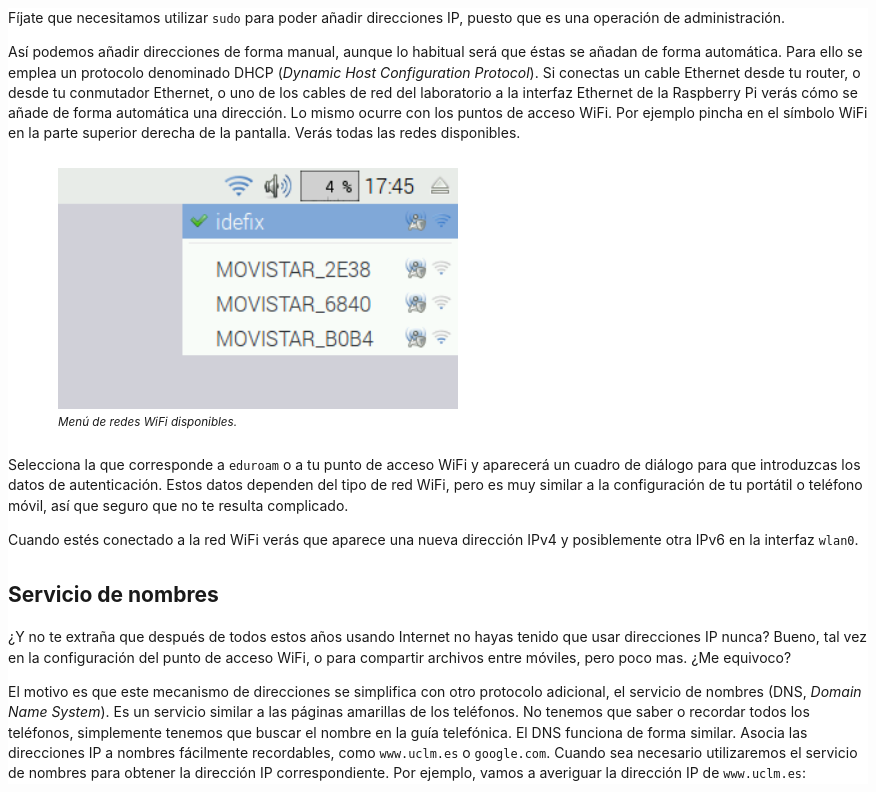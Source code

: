 Fíjate que necesitamos utilizar `sudo` para poder añadir direcciones
IP, puesto que es una operación de administración.

Así podemos añadir direcciones de forma manual, aunque lo habitual
será que éstas se añadan de forma automática.  Para ello se emplea un
protocolo denominado DHCP (*Dynamic Host Configuration Protocol*).  Si
conectas un cable Ethernet desde tu router, o desde tu conmutador
Ethernet, o uno de los cables de red del laboratorio a la interfaz
Ethernet de la Raspberry Pi verás cómo se añade de forma automática
una dirección.  Lo mismo ocurre con los puntos de acceso WiFi.  Por
ejemplo pincha en el símbolo WiFi en la parte superior derecha de la
pantalla.  Verás todas las redes disponibles.

<figure style="padding:10px">
  <img src="../img/wifi-networks.png" width="400"/>

  <figcaption style="font-size:smaller; font-style:italic">
  <div style="width:500px">
  Menú de redes WiFi disponibles.
  </div>
  </figcaption>
</figure>

Selecciona la que corresponde a `eduroam` o a tu punto de acceso WiFi
y aparecerá un cuadro de diálogo para que introduzcas los datos de
autenticación.  Estos datos dependen del tipo de red WiFi, pero es muy
similar a la configuración de tu portátil o teléfono móvil, así que
seguro que no te resulta complicado.

Cuando estés conectado a la red WiFi verás que aparece una nueva
dirección IPv4 y posiblemente otra IPv6 en la interfaz `wlan0`.

## Servicio de nombres

¿Y no te extraña que después de todos estos años usando Internet no
hayas tenido que usar direcciones IP nunca?  Bueno, tal vez en la
configuración del punto de acceso WiFi, o para compartir archivos
entre móviles, pero poco mas. ¿Me equivoco?

El motivo es que este mecanismo de direcciones se simplifica con otro
protocolo adicional, el servicio de nombres (DNS, *Domain Name
System*).  Es un servicio similar a las páginas amarillas de los
teléfonos.  No tenemos que saber o recordar todos los teléfonos,
simplemente tenemos que buscar el nombre en la guía telefónica.  El
DNS funciona de forma similar.  Asocia las direcciones IP a nombres
fácilmente recordables, como `www.uclm.es` o `google.com`.  Cuando sea
necesario utilizaremos el servicio de nombres para obtener la
dirección IP correspondiente.  Por ejemplo, vamos a averiguar la
dirección IP de `www.uclm.es`:
